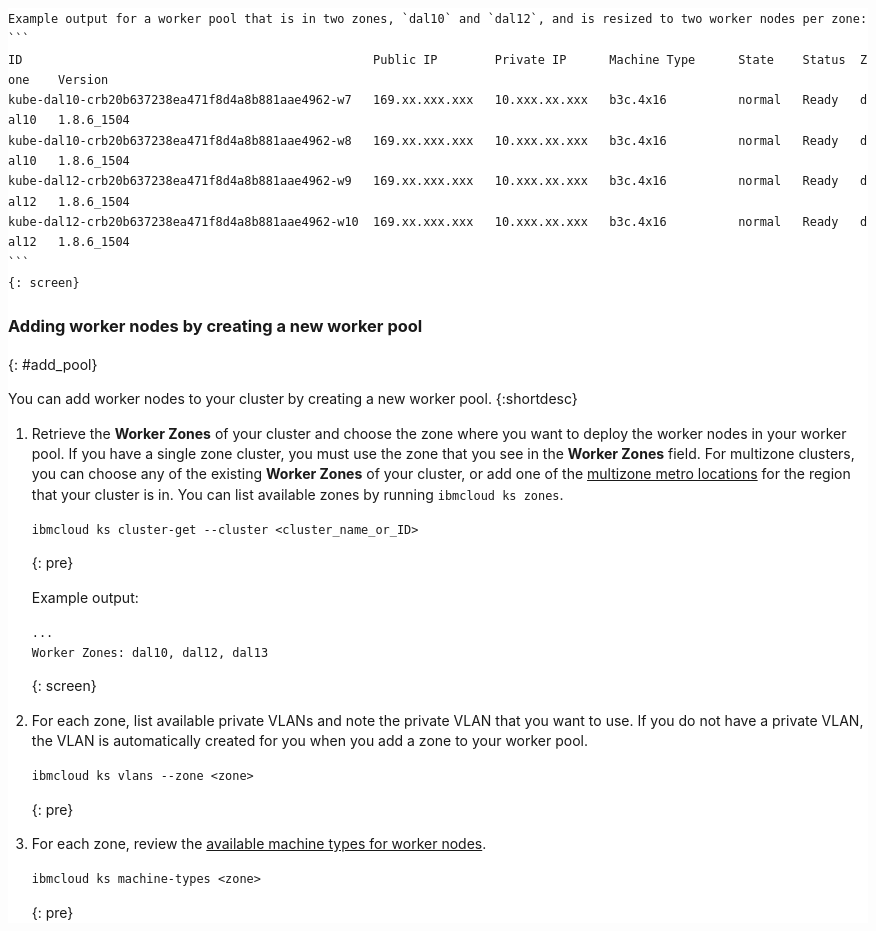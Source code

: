     Example output for a worker pool that is in two zones, `dal10` and `dal12`, and is resized to two worker nodes per zone:
    ```
    ID                                                 Public IP        Private IP      Machine Type      State    Status  Zone    Version
    kube-dal10-crb20b637238ea471f8d4a8b881aae4962-w7   169.xx.xxx.xxx   10.xxx.xx.xxx   b3c.4x16          normal   Ready   dal10   1.8.6_1504
    kube-dal10-crb20b637238ea471f8d4a8b881aae4962-w8   169.xx.xxx.xxx   10.xxx.xx.xxx   b3c.4x16          normal   Ready   dal10   1.8.6_1504
    kube-dal12-crb20b637238ea471f8d4a8b881aae4962-w9   169.xx.xxx.xxx   10.xxx.xx.xxx   b3c.4x16          normal   Ready   dal12   1.8.6_1504
    kube-dal12-crb20b637238ea471f8d4a8b881aae4962-w10  169.xx.xxx.xxx   10.xxx.xx.xxx   b3c.4x16          normal   Ready   dal12   1.8.6_1504
    ```
    {: screen}

### Adding worker nodes by creating a new worker pool
{: #add_pool}

You can add worker nodes to your cluster by creating a new worker pool.
{:shortdesc}

1. Retrieve the **Worker Zones** of your cluster and choose the zone where you want to deploy the worker nodes in your worker pool. If you have a single zone cluster, you must use the zone that you see in the **Worker Zones** field. For multizone clusters, you can choose any of the existing **Worker Zones** of your cluster, or add one of the [multizone metro locations](/docs/containers?topic=containers-regions-and-zones#zones) for the region that your cluster is in. You can list available zones by running `ibmcloud ks zones`.
   ```
   ibmcloud ks cluster-get --cluster <cluster_name_or_ID>
   ```
   {: pre}

   Example output:
   ```
   ...
   Worker Zones: dal10, dal12, dal13
   ```
   {: screen}

2. For each zone, list available private VLANs and note the private VLAN that you want to use. If you do not have a private VLAN, the VLAN is automatically created for you when you add a zone to your worker pool.
   ```
   ibmcloud ks vlans --zone <zone>
   ```
   {: pre}

3.  For each zone, review the [available machine types for worker nodes](/docs/containers?topic=containers-plan_clusters#shared_dedicated_node).

    ```
    ibmcloud ks machine-types <zone>
    ```
    {: pre}
